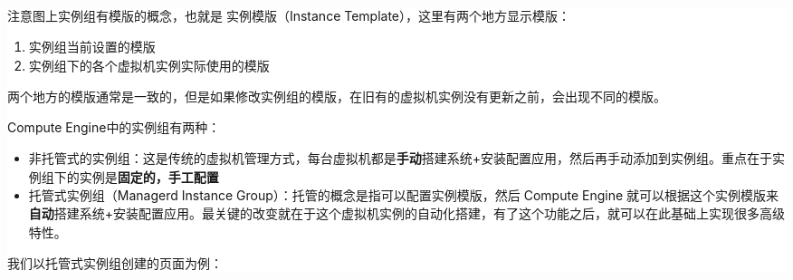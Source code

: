 注意图上实例组有模版的概念，也就是 实例模版（Instance Template），这里有两个地方显示模版：

1. 实例组当前设置的模版
2. 实例组下的各个虚拟机实例实际使用的模版

两个地方的模版通常是一致的，但是如果修改实例组的模版，在旧有的虚拟机实例没有更新之前，会出现不同的模版。

Compute Engine中的实例组有两种：

- 非托管式的实例组：这是传统的虚拟机管理方式，每台虚拟机都是**手动**搭建系统+安装配置应用，然后再手动添加到实例组。重点在于实例组下的实例是**固定的，手工配置**
- 托管式实例组（Managerd Instance Group）：托管的概念是指可以配置实例模版，然后 Compute Engine 就可以根据这个实例模版来**自动**搭建系统+安装配置应用。最关键的改变就在于这个虚拟机实例的自动化搭建，有了这个功能之后，就可以在此基础上实现很多高级特性。

我们以托管式实例组创建的页面为例：
